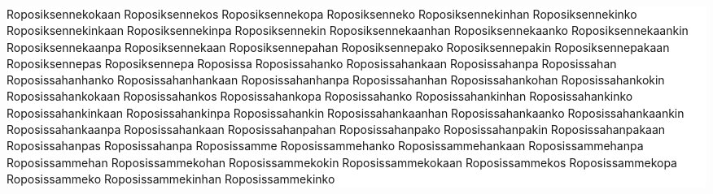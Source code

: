 Roposiksennekokaan
Roposiksennekos
Roposiksennekopa
Roposiksenneko
Roposiksennekinhan
Roposiksennekinko
Roposiksennekinkaan
Roposiksennekinpa
Roposiksennekin
Roposiksennekaanhan
Roposiksennekaanko
Roposiksennekaankin
Roposiksennekaanpa
Roposiksennekaan
Roposiksennepahan
Roposiksennepako
Roposiksennepakin
Roposiksennepakaan
Roposiksennepas
Roposiksennepa
Roposissa
Roposissahanko
Roposissahankaan
Roposissahanpa
Roposissahan
Roposissahanhanko
Roposissahanhankaan
Roposissahanhanpa
Roposissahanhan
Roposissahankohan
Roposissahankokin
Roposissahankokaan
Roposissahankos
Roposissahankopa
Roposissahanko
Roposissahankinhan
Roposissahankinko
Roposissahankinkaan
Roposissahankinpa
Roposissahankin
Roposissahankaanhan
Roposissahankaanko
Roposissahankaankin
Roposissahankaanpa
Roposissahankaan
Roposissahanpahan
Roposissahanpako
Roposissahanpakin
Roposissahanpakaan
Roposissahanpas
Roposissahanpa
Roposissamme
Roposissammehanko
Roposissammehankaan
Roposissammehanpa
Roposissammehan
Roposissammekohan
Roposissammekokin
Roposissammekokaan
Roposissammekos
Roposissammekopa
Roposissammeko
Roposissammekinhan
Roposissammekinko